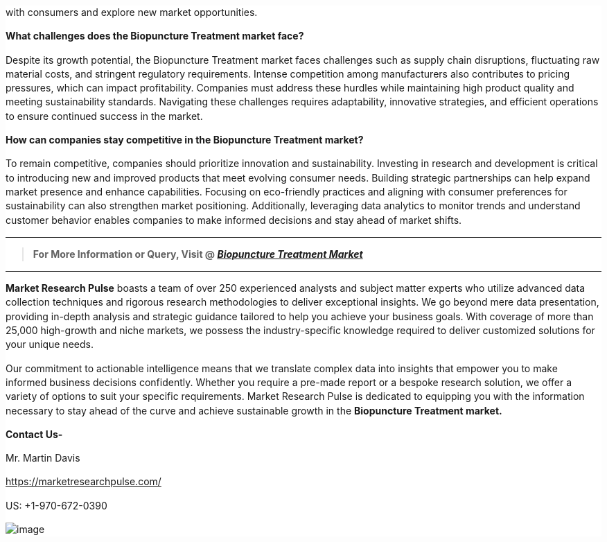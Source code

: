 with consumers and explore new market opportunities.</p><p><strong>What challenges does the Biopuncture Treatment market face?</strong></p><p>Despite its growth potential, the Biopuncture Treatment market faces challenges such as supply chain disruptions, fluctuating raw material costs, and stringent regulatory requirements. Intense competition among manufacturers also contributes to pricing pressures, which can impact profitability. Companies must address these hurdles while maintaining high product quality and meeting sustainability standards. Navigating these challenges requires adaptability, innovative strategies, and efficient operations to ensure continued success in the market.</p><p><strong>How can companies stay competitive in the Biopuncture Treatment market?</strong></p><p>To remain competitive, companies should prioritize innovation and sustainability. Investing in research and development is critical to introducing new and improved products that meet evolving consumer needs. Building strategic partnerships can help expand market presence and enhance capabilities. Focusing on eco-friendly practices and aligning with consumer preferences for sustainability can also strengthen market positioning. Additionally, leveraging data analytics to monitor trends and understand customer behavior enables companies to make informed decisions and stay ahead of market shifts.</p><hr /><blockquote><p><strong>For More Information or Query, Visit @&nbsp;<em><a href="https://marketresearchpulse.com/report/112538/biopuncture-treatment-market?utm_source=Linkedin&utm_medium=028">Biopuncture Treatment Market</a></em></strong></p></blockquote><hr /><p><strong>Market Research Pulse</strong> boasts a team of over 250 experienced analysts and subject matter experts who utilize advanced data collection techniques and rigorous research methodologies to deliver exceptional insights. We go beyond mere data presentation, providing in-depth analysis and strategic guidance tailored to help you achieve your business goals. With coverage of more than 25,000 high-growth and niche markets, we possess the industry-specific knowledge required to deliver customized solutions for your unique needs.</p><p>Our commitment to actionable intelligence means that we translate complex data into insights that empower you to make informed business decisions confidently. Whether you require a pre-made report or a bespoke research solution, we offer a variety of options to suit your specific requirements. Market Research Pulse is dedicated to equipping you with the information necessary to stay ahead of the curve and achieve sustainable growth in the <strong>Biopuncture Treatment market.</strong></p><p><strong>Contact Us-</strong></p><p>Mr. Martin Davis</p><p>https://marketresearchpulse.com/</p><p>US: +1-970-672-0390</p>
![image](https://github.com/user-attachments/assets/fea8a458-da27-4bde-859b-c1e6e34d2fbb)
